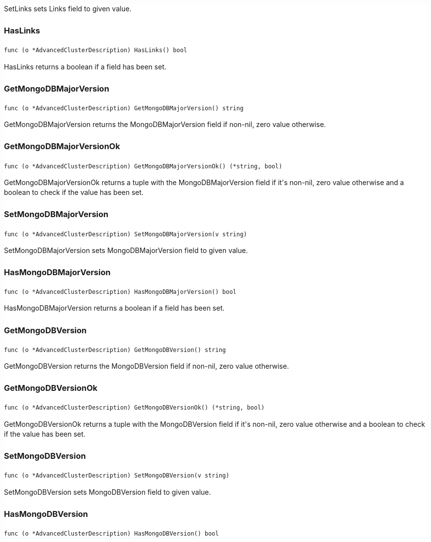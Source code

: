 SetLinks sets Links field to given value.

### HasLinks

`func (o *AdvancedClusterDescription) HasLinks() bool`

HasLinks returns a boolean if a field has been set.
### GetMongoDBMajorVersion

`func (o *AdvancedClusterDescription) GetMongoDBMajorVersion() string`

GetMongoDBMajorVersion returns the MongoDBMajorVersion field if non-nil, zero value otherwise.

### GetMongoDBMajorVersionOk

`func (o *AdvancedClusterDescription) GetMongoDBMajorVersionOk() (*string, bool)`

GetMongoDBMajorVersionOk returns a tuple with the MongoDBMajorVersion field if it's non-nil, zero value otherwise
and a boolean to check if the value has been set.

### SetMongoDBMajorVersion

`func (o *AdvancedClusterDescription) SetMongoDBMajorVersion(v string)`

SetMongoDBMajorVersion sets MongoDBMajorVersion field to given value.

### HasMongoDBMajorVersion

`func (o *AdvancedClusterDescription) HasMongoDBMajorVersion() bool`

HasMongoDBMajorVersion returns a boolean if a field has been set.
### GetMongoDBVersion

`func (o *AdvancedClusterDescription) GetMongoDBVersion() string`

GetMongoDBVersion returns the MongoDBVersion field if non-nil, zero value otherwise.

### GetMongoDBVersionOk

`func (o *AdvancedClusterDescription) GetMongoDBVersionOk() (*string, bool)`

GetMongoDBVersionOk returns a tuple with the MongoDBVersion field if it's non-nil, zero value otherwise
and a boolean to check if the value has been set.

### SetMongoDBVersion

`func (o *AdvancedClusterDescription) SetMongoDBVersion(v string)`

SetMongoDBVersion sets MongoDBVersion field to given value.

### HasMongoDBVersion

`func (o *AdvancedClusterDescription) HasMongoDBVersion() bool`
